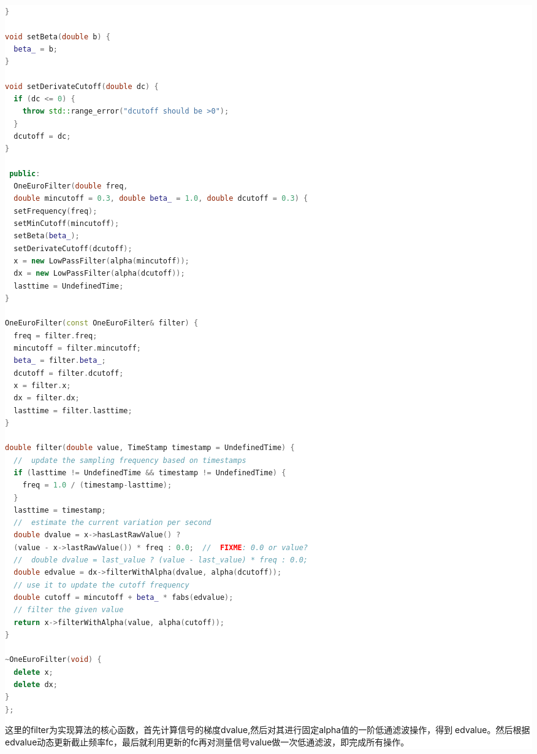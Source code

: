 ```C++
}
 
void setBeta(double b) {
  beta_ = b;
}
 
void setDerivateCutoff(double dc) {
  if (dc <= 0) {
    throw std::range_error("dcutoff should be >0");
  }
  dcutoff = dc;
}
 
 public:
  OneEuroFilter(double freq,
  double mincutoff = 0.3, double beta_ = 1.0, double dcutoff = 0.3) {
  setFrequency(freq);
  setMinCutoff(mincutoff);
  setBeta(beta_);
  setDerivateCutoff(dcutoff);
  x = new LowPassFilter(alpha(mincutoff));
  dx = new LowPassFilter(alpha(dcutoff));
  lasttime = UndefinedTime;
}
 
OneEuroFilter(const OneEuroFilter& filter) {
  freq = filter.freq;
  mincutoff = filter.mincutoff;
  beta_ = filter.beta_;
  dcutoff = filter.dcutoff;
  x = filter.x;
  dx = filter.dx;
  lasttime = filter.lasttime;
}
 
double filter(double value, TimeStamp timestamp = UndefinedTime) {
  //  update the sampling frequency based on timestamps
  if (lasttime != UndefinedTime && timestamp != UndefinedTime) {
    freq = 1.0 / (timestamp-lasttime);
  }
  lasttime = timestamp;
  //  estimate the current variation per second
  double dvalue = x->hasLastRawValue() ?
  (value - x->lastRawValue()) * freq : 0.0;  //  FIXME: 0.0 or value?
  //  double dvalue = last_value ? (value - last_value) * freq : 0.0;
  double edvalue = dx->filterWithAlpha(dvalue, alpha(dcutoff));
  // use it to update the cutoff frequency
  double cutoff = mincutoff + beta_ * fabs(edvalue);
  // filter the given value
  return x->filterWithAlpha(value, alpha(cutoff));
}
 
~OneEuroFilter(void) {
  delete x;
  delete dx;
}
};
```
这里的filter为实现算法的核心函数，首先计算信号的梯度dvalue,然后对其进行固定alpha值的一阶低通滤波操作，得到
edvalue。然后根据edvalue动态更新截止频率fc，最后就利用更新的fc再对测量信号value做一次低通滤波，即完成所有操作。

